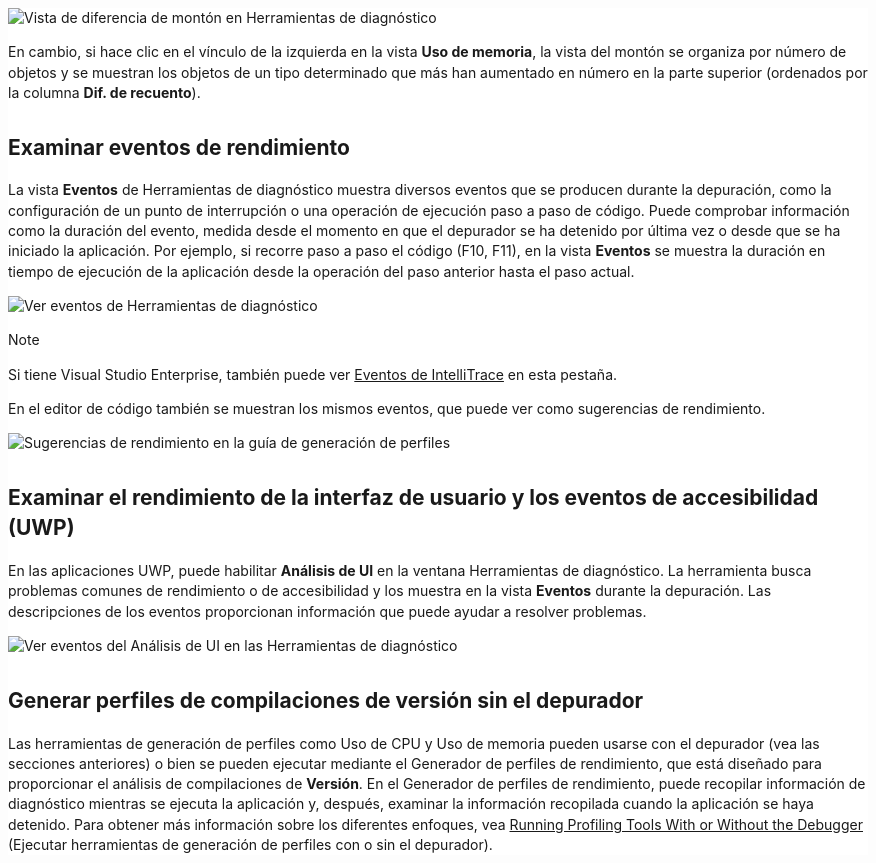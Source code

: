 ![Vista de diferencia de montón en Herramientas de diagnóstico](../profiling/media/prof-tour-mem-usage-diff-heap.png "Vista de diferencia de montón en Herramientas de diagnóstico")

En cambio, si hace clic en el vínculo de la izquierda en la vista **Uso de memoria**, la vista del montón se organiza por número de objetos y se muestran los objetos de un tipo determinado que más han aumentado en número en la parte superior (ordenados por la columna **Dif. de recuento**).

## <a name="examine-performance-events"></a>Examinar eventos de rendimiento

La vista **Eventos** de Herramientas de diagnóstico muestra diversos eventos que se producen durante la depuración, como la configuración de un punto de interrupción o una operación de ejecución paso a paso de código. Puede comprobar información como la duración del evento, medida desde el momento en que el depurador se ha detenido por última vez o desde que se ha iniciado la aplicación. Por ejemplo, si recorre paso a paso el código (F10, F11), en la vista **Eventos** se muestra la duración en tiempo de ejecución de la aplicación desde la operación del paso anterior hasta el paso actual.

![Ver eventos de Herramientas de diagnóstico](../profiling/media/prof-tour-events.png "Ver eventos de Herramientas de diagnóstico")

 > [!NOTE]
 > Si tiene Visual Studio Enterprise, también puede ver [Eventos de IntelliTrace](../debugger/intellitrace.md) en esta pestaña.

En el editor de código también se muestran los mismos eventos, que puede ver como sugerencias de rendimiento.

![Sugerencias de rendimiento en la guía de generación de perfiles](../profiling/media/prof-tour-perf-tips.png "Sugerencias de rendimiento en la guía de generación de perfiles")

## <a name="examine-ui-performance-and-accessibility-events-uwp"></a>Examinar el rendimiento de la interfaz de usuario y los eventos de accesibilidad (UWP)

En las aplicaciones UWP, puede habilitar **Análisis de UI** en la ventana Herramientas de diagnóstico. La herramienta busca problemas comunes de rendimiento o de accesibilidad y los muestra en la vista **Eventos** durante la depuración. Las descripciones de los eventos proporcionan información que puede ayudar a resolver problemas.

![Ver eventos del Análisis de UI en las Herramientas de diagnóstico](../profiling/media/prof-tour-ui-analysis.png "Ver eventos del Análisis de UI de Herramientas de diagnóstico")

## <a name="profile-release-builds-without-the-debugger"></a>Generar perfiles de compilaciones de versión sin el depurador

Las herramientas de generación de perfiles como Uso de CPU y Uso de memoria pueden usarse con el depurador (vea las secciones anteriores) o bien se pueden ejecutar mediante el Generador de perfiles de rendimiento, que está diseñado para proporcionar el análisis de compilaciones de **Versión**. En el Generador de perfiles de rendimiento, puede recopilar información de diagnóstico mientras se ejecuta la aplicación y, después, examinar la información recopilada cuando la aplicación se haya detenido. Para obtener más información sobre los diferentes enfoques, vea [Running Profiling Tools With or Without the Debugger](../profiling/running-profiling-tools-with-or-without-the-debugger.md) (Ejecutar herramientas de generación de perfiles con o sin el depurador).
